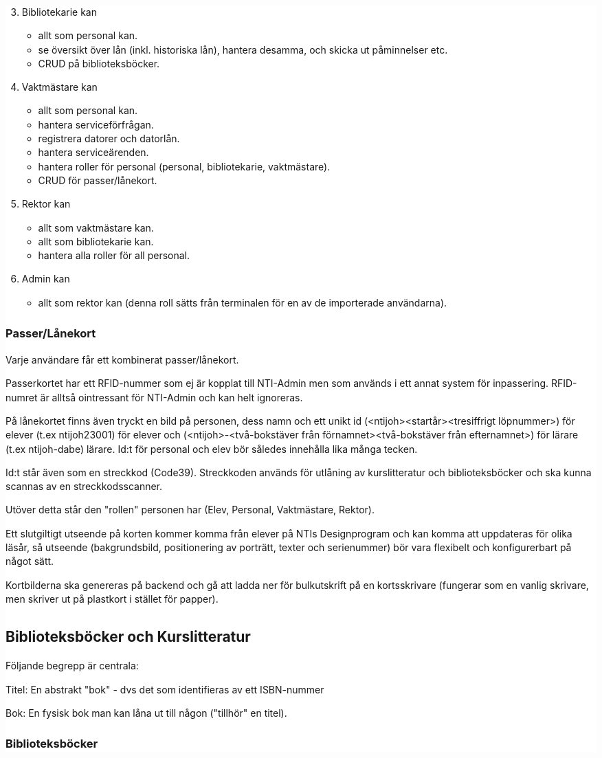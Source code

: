 3. Bibliotekarie kan

   * allt som personal kan.
   * se översikt över lån (inkl. historiska lån), hantera desamma, och skicka ut påminnelser etc.
   * CRUD på biblioteksböcker.

4. Vaktmästare kan

   * allt som personal kan.
   * hantera serviceförfrågan.
   * registrera datorer och datorlån.
   * hantera serviceärenden.
   * hantera roller för personal (personal, bibliotekarie, vaktmästare).
   * CRUD för passer/lånekort.

5. Rektor kan

   * allt som vaktmästare kan.
   * allt som bibliotekarie kan.
   * hantera alla roller för all personal.

6. Admin kan

   * allt som rektor kan (denna roll sätts från terminalen för en av de importerade användarna).

### Passer/Lånekort

Varje användare får ett kombinerat passer/lånekort.

Passerkortet har ett RFID-nummer som ej är kopplat till NTI-Admin men som används i ett annat system för inpassering. RFID-numret är alltså ointressant för NTI-Admin och kan helt ignoreras.

På lånekortet finns även tryckt en bild på personen, dess namn och ett unikt id (\<ntijoh>\<startår>\<tresiffrigt löpnummer>) för elever (t.ex ntijoh23001) för elever och (\<ntijoh>-<två-bokstäver från förnamnet><två-bokstäver från efternamnet>) för lärare (t.ex ntijoh-dabe) lärare. Id:t för personal och elev bör således innehålla lika många tecken.

Id:t står även som en streckkod (Code39). Streckkoden används för utlåning av kurslitteratur och biblioteksböcker och ska kunna scannas av en streckkodsscanner.

Utöver detta står den "rollen" personen har (Elev, Personal, Vaktmästare, Rektor).

Ett slutgiltigt utseende på korten kommer komma från elever på NTIs Designprogram och kan komma att uppdateras för olika läsår, så utseende (bakgrundsbild, positionering av porträtt, texter och serienummer) bör vara flexibelt och konfigurerbart på något sätt.

Kortbilderna ska genereras på backend och gå att ladda ner för bulkutskrift på en kortsskrivare (fungerar som en vanlig skrivare, men skriver ut på plastkort i stället för papper).

## Biblioteksböcker och Kurslitteratur

Följande begrepp är centrala:

Titel: En abstrakt "bok" - dvs det som identifieras av ett ISBN-nummer

Bok: En fysisk bok man kan låna ut till någon ("tillhör" en titel).

### Biblioteksböcker
